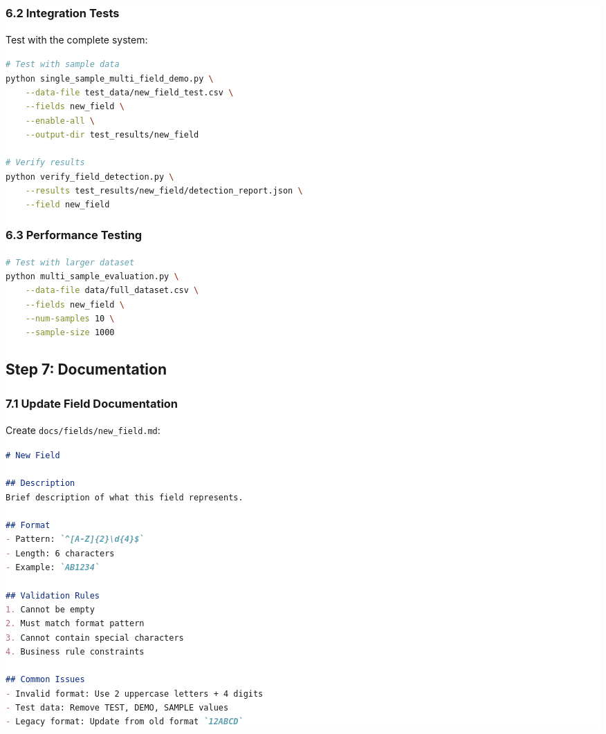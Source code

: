 ### 6.2 Integration Tests

Test with the complete system:

```bash
# Test with sample data
python single_sample_multi_field_demo.py \
    --data-file test_data/new_field_test.csv \
    --fields new_field \
    --enable-all \
    --output-dir test_results/new_field

# Verify results
python verify_field_detection.py \
    --results test_results/new_field/detection_report.json \
    --field new_field
```

### 6.3 Performance Testing

```bash
# Test with larger dataset
python multi_sample_evaluation.py \
    --data-file data/full_dataset.csv \
    --fields new_field \
    --num-samples 10 \
    --sample-size 1000
```

## Step 7: Documentation

### 7.1 Update Field Documentation

Create `docs/fields/new_field.md`:

```markdown
# New Field

## Description
Brief description of what this field represents.

## Format
- Pattern: `^[A-Z]{2}\d{4}$`
- Length: 6 characters
- Example: `AB1234`

## Validation Rules
1. Cannot be empty
2. Must match format pattern
3. Cannot contain special characters
4. Business rule constraints

## Common Issues
- Invalid format: Use 2 uppercase letters + 4 digits
- Test data: Remove TEST, DEMO, SAMPLE values
- Legacy format: Update from old format `12ABCD`
```
